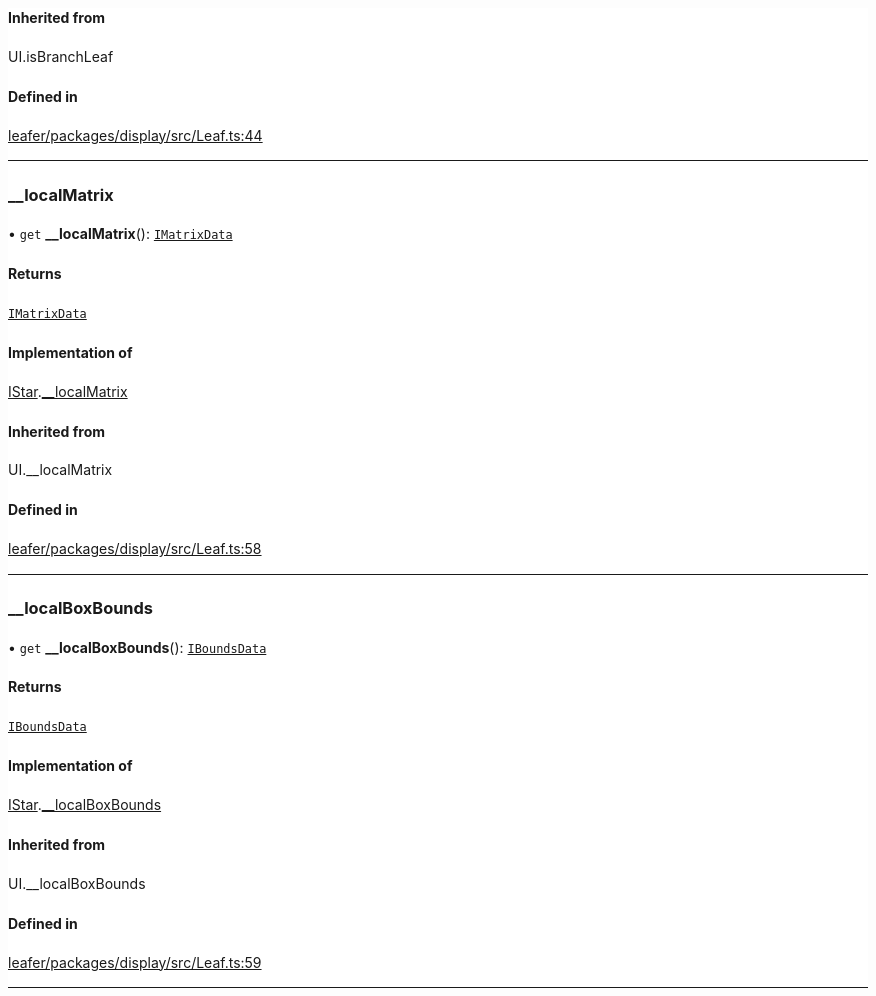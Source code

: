 #### Inherited from

UI.isBranchLeaf

#### Defined in

[leafer/packages/display/src/Leaf.ts:44](https://github.com/leaferjs/leafer/blob/a165a56/packages/display/src/Leaf.ts#L44)

___

### \_\_localMatrix

• `get` **__localMatrix**(): [`IMatrixData`](../interfaces/IMatrixData.md)

#### Returns

[`IMatrixData`](../interfaces/IMatrixData.md)

#### Implementation of

[IStar](../interfaces/IStar.md).[__localMatrix](../interfaces/IStar.md#__localmatrix)

#### Inherited from

UI.\_\_localMatrix

#### Defined in

[leafer/packages/display/src/Leaf.ts:58](https://github.com/leaferjs/leafer/blob/a165a56/packages/display/src/Leaf.ts#L58)

___

### \_\_localBoxBounds

• `get` **__localBoxBounds**(): [`IBoundsData`](../interfaces/IBoundsData.md)

#### Returns

[`IBoundsData`](../interfaces/IBoundsData.md)

#### Implementation of

[IStar](../interfaces/IStar.md).[__localBoxBounds](../interfaces/IStar.md#__localboxbounds)

#### Inherited from

UI.\_\_localBoxBounds

#### Defined in

[leafer/packages/display/src/Leaf.ts:59](https://github.com/leaferjs/leafer/blob/a165a56/packages/display/src/Leaf.ts#L59)

___

